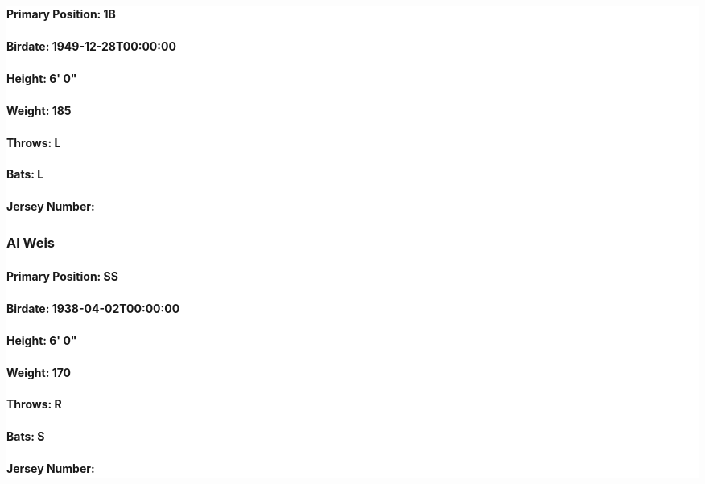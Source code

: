 #### Primary Position: 1B
#### Birdate: 1949-12-28T00:00:00
#### Height: 6' 0"
#### Weight: 185
#### Throws: L
#### Bats: L
#### Jersey Number: 
### Al Weis
#### Primary Position: SS
#### Birdate: 1938-04-02T00:00:00
#### Height: 6' 0"
#### Weight: 170
#### Throws: R
#### Bats: S
#### Jersey Number: 